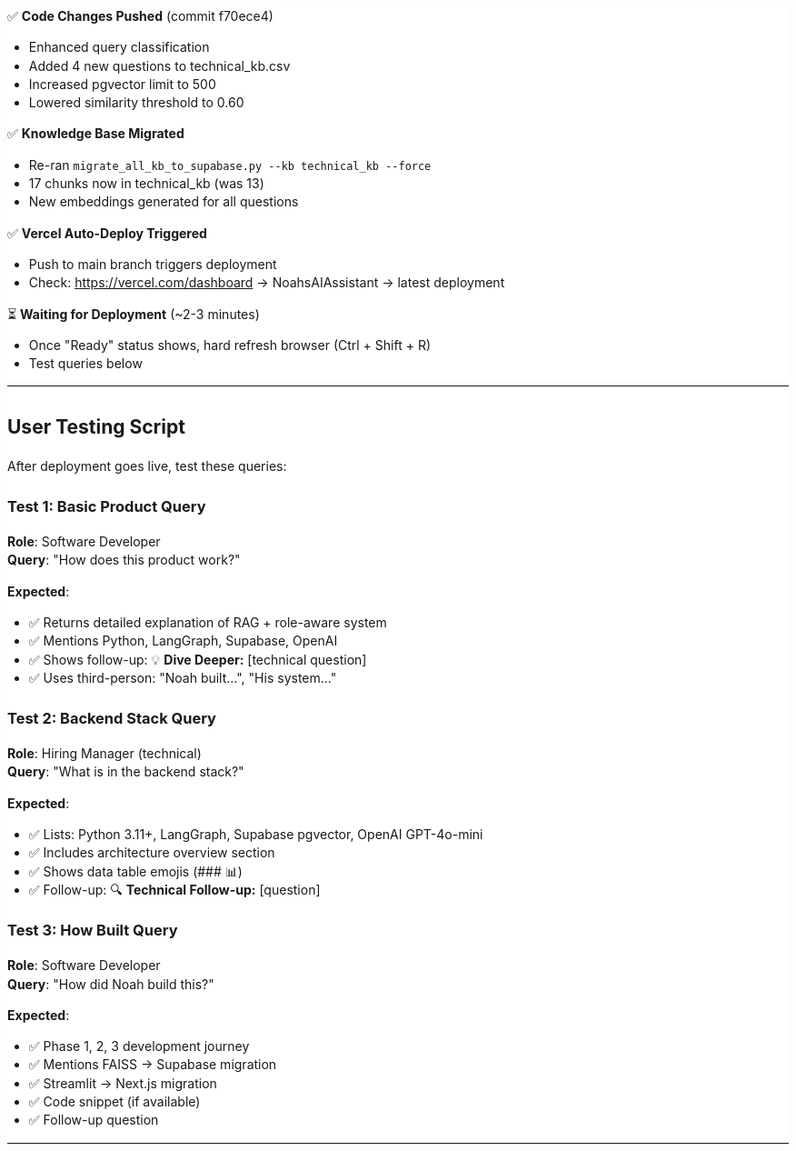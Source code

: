 ✅ **Code Changes Pushed** (commit f70ece4)
- Enhanced query classification
- Added 4 new questions to technical_kb.csv
- Increased pgvector limit to 500
- Lowered similarity threshold to 0.60

✅ **Knowledge Base Migrated**
- Re-ran `migrate_all_kb_to_supabase.py --kb technical_kb --force`
- 17 chunks now in technical_kb (was 13)
- New embeddings generated for all questions

✅ **Vercel Auto-Deploy Triggered**
- Push to main branch triggers deployment
- Check: https://vercel.com/dashboard → NoahsAIAssistant → latest deployment

⏳ **Waiting for Deployment** (~2-3 minutes)
- Once "Ready" status shows, hard refresh browser (Ctrl + Shift + R)
- Test queries below

---

## User Testing Script

After deployment goes live, test these queries:

### Test 1: Basic Product Query
**Role**: Software Developer  
**Query**: "How does this product work?"

**Expected**:
- ✅ Returns detailed explanation of RAG + role-aware system
- ✅ Mentions Python, LangGraph, Supabase, OpenAI
- ✅ Shows follow-up: 💡 **Dive Deeper:** [technical question]
- ✅ Uses third-person: "Noah built...", "His system..."

### Test 2: Backend Stack Query
**Role**: Hiring Manager (technical)  
**Query**: "What is in the backend stack?"

**Expected**:
- ✅ Lists: Python 3.11+, LangGraph, Supabase pgvector, OpenAI GPT-4o-mini
- ✅ Includes architecture overview section
- ✅ Shows data table emojis (### 📊)
- ✅ Follow-up: 🔍 **Technical Follow-up:** [question]

### Test 3: How Built Query
**Role**: Software Developer  
**Query**: "How did Noah build this?"

**Expected**:
- ✅ Phase 1, 2, 3 development journey
- ✅ Mentions FAISS → Supabase migration
- ✅ Streamlit → Next.js migration
- ✅ Code snippet (if available)
- ✅ Follow-up question

---